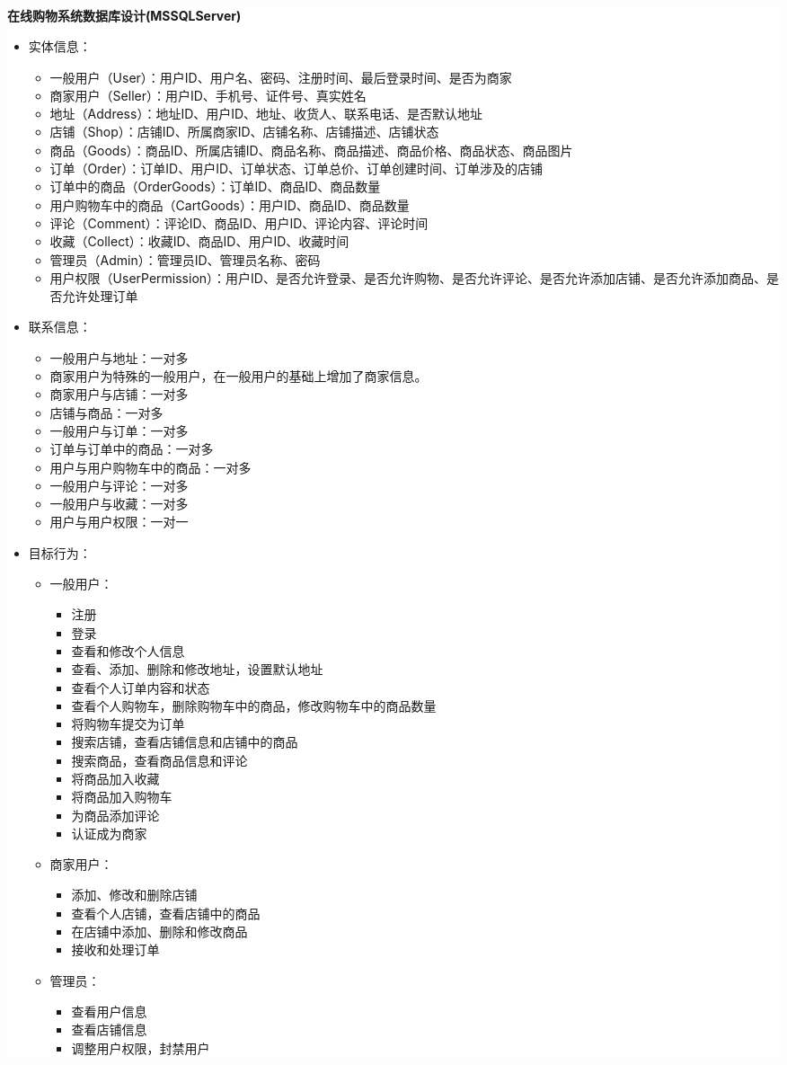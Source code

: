 **在线购物系统数据库设计(MSSQLServer)**

- 实体信息：
    - 一般用户（User）：用户ID、用户名、密码、注册时间、最后登录时间、是否为商家
    - 商家用户（Seller）：用户ID、手机号、证件号、真实姓名
    - 地址（Address）：地址ID、用户ID、地址、收货人、联系电话、是否默认地址
    - 店铺（Shop）：店铺ID、所属商家ID、店铺名称、店铺描述、店铺状态
    - 商品（Goods）：商品ID、所属店铺ID、商品名称、商品描述、商品价格、商品状态、商品图片
    - 订单（Order）：订单ID、用户ID、订单状态、订单总价、订单创建时间、订单涉及的店铺
    - 订单中的商品（OrderGoods）：订单ID、商品ID、商品数量
    - 用户购物车中的商品（CartGoods）：用户ID、商品ID、商品数量
    - 评论（Comment）：评论ID、商品ID、用户ID、评论内容、评论时间
    - 收藏（Collect）：收藏ID、商品ID、用户ID、收藏时间
    - 管理员（Admin）：管理员ID、管理员名称、密码
    - 用户权限（UserPermission）：用户ID、是否允许登录、是否允许购物、是否允许评论、是否允许添加店铺、是否允许添加商品、是否允许处理订单

- 联系信息：
    - 一般用户与地址：一对多
    - 商家用户为特殊的一般用户，在一般用户的基础上增加了商家信息。
    - 商家用户与店铺：一对多
    - 店铺与商品：一对多
    - 一般用户与订单：一对多
    - 订单与订单中的商品：一对多
    - 用户与用户购物车中的商品：一对多
    - 一般用户与评论：一对多
    - 一般用户与收藏：一对多
    - 用户与用户权限：一对一

- 目标行为：
    - 一般用户：
        - 注册
        - 登录
        - 查看和修改个人信息
        - 查看、添加、删除和修改地址，设置默认地址
        - 查看个人订单内容和状态
        - 查看个人购物车，删除购物车中的商品，修改购物车中的商品数量
        - 将购物车提交为订单
        - 搜索店铺，查看店铺信息和店铺中的商品
        - 搜索商品，查看商品信息和评论
        - 将商品加入收藏
        - 将商品加入购物车
        - 为商品添加评论
        - 认证成为商家

    - 商家用户：
        - 添加、修改和删除店铺
        - 查看个人店铺，查看店铺中的商品
        - 在店铺中添加、删除和修改商品
        - 接收和处理订单

    - 管理员：
        - 查看用户信息
        - 查看店铺信息
        - 调整用户权限，封禁用户

